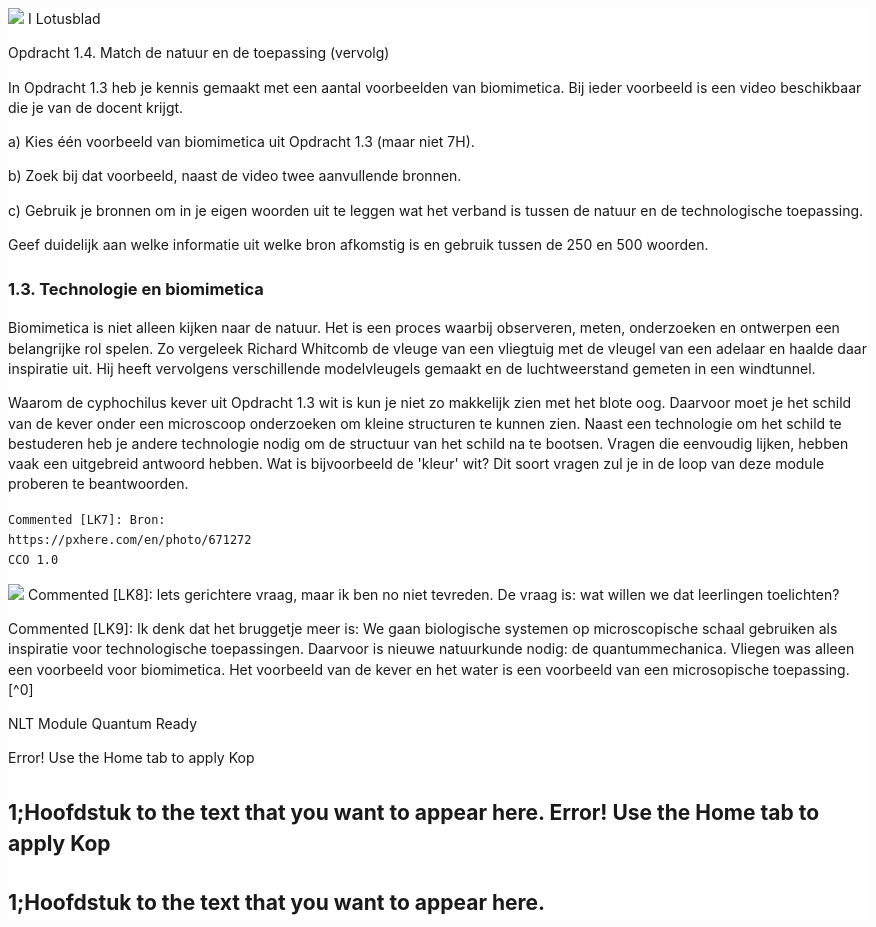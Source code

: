 ![](https://cdn.mathpix.com/cropped/2024_06_24_0f091e854944f2a35adag-06.jpg?height=416&width=374&top_left_y=1057&top_left_x=498)
I Lotusblad

Opdracht 1.4. Match de natuur en de toepassing (vervolg)

In Opdracht 1.3 heb je kennis gemaakt met een aantal voorbeelden van biomimetica. Bij ieder voorbeeld is een video beschikbaar die je van de docent krijgt.

a) Kies één voorbeeld van biomimetica uit Opdracht 1.3 (maar niet 7H).

b) Zoek bij dat voorbeeld, naast de video twee aanvullende bronnen.

c) Gebruik je bronnen om in je eigen woorden uit te leggen wat het verband is tussen de natuur en de technologische toepassing.

Geef duidelijk aan welke informatie uit welke bron afkomstig is en gebruik tussen de 250 en 500 woorden.

### 1.3. Technologie en biomimetica

Biomimetica is niet alleen kijken naar de natuur. Het is een proces waarbij observeren, meten, onderzoeken en ontwerpen een belangrijke rol spelen. Zo vergeleek Richard Whitcomb de vleuge van een vliegtuig met de vleugel van een adelaar en haalde daar inspiratie uit. Hij heeft vervolgens verschillende modelvleugels gemaakt en de luchtweerstand gemeten in een windtunnel.

Waarom de cyphochilus kever uit Opdracht 1.3 wit is kun je niet zo makkelijk zien met het blote oog. Daarvoor moet je het schild van de kever onder een microscoop onderzoeken om kleine structuren te kunnen zien. Naast een technologie om het schild te bestuderen heb je andere technologie nodig om de structuur van het schild na te bootsen. Vragen die eenvoudig lijken, hebben vaak een uitgebreid antwoord hebben. Wat is bijvoorbeeld de 'kleur' wit? Dit soort vragen zul je in de loop van deze module proberen te beantwoorden.

```
Commented [LK7]: Bron:
https://pxhere.com/en/photo/671272
CCO 1.0

```

![](https://cdn.mathpix.com/cropped/2024_06_24_0f091e854944f2a35adag-06.jpg?height=37&width=286&top_left_y=620&top_left_x=1539)
Commented [LK8]: lets gerichtere vraag, maar ik ben no
niet tevreden. De vraag is: wat willen we dat leerlingen toelichten?

Commented [LK9]: Ik denk dat het bruggetje meer is: We gaan biologische systemen op microscopische schaal gebruiken als inspiratie voor technologische toepassingen. Daarvoor is nieuwe natuurkunde nodig: de quantummechanica. Vliegen was alleen een voorbeeld voor biomimetica. Het voorbeeld van de kever en het water is een voorbeeld van een microsopische toepassing.[^0]

NLT Module Quantum Ready

Error! Use the Home tab to apply Kop

## 1;Hoofdstuk to the text that you want to appear here. Error! Use the Home tab to apply Kop

## 1;Hoofdstuk to the text that you want to appear here.
